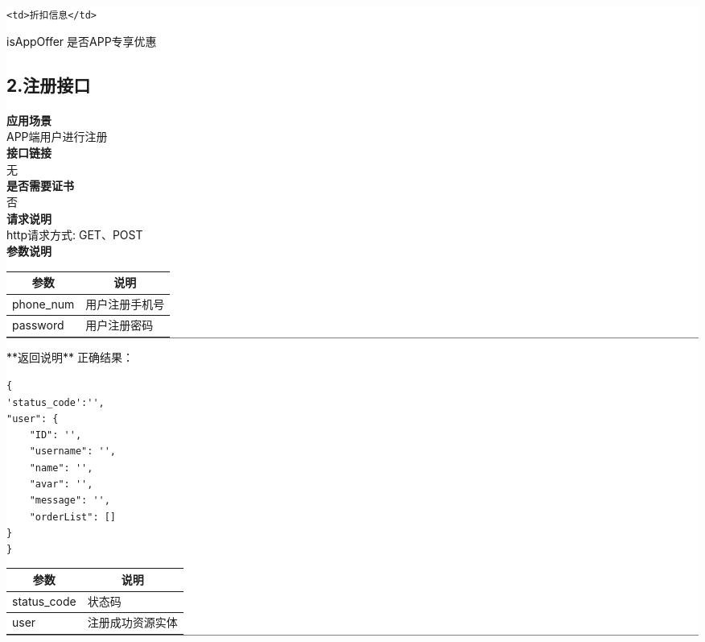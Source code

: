     <td>折扣信息</td>
  </tr>
  <tr>
    <td>isAppOffer</td>
    <td>是否APP专享优惠</td>
  </tr>
</table>  

## 2.注册接口
**应用场景**  
APP端用户进行注册  
**接口链接**  
无  
**是否需要证书**  
否  
**请求说明**  
http请求方式: GET、POST  
**参数说明**  
<table border="1", width = "100%", frame = "below", rules="rows">
  <tr>
    <th>参数</th>
    <th>说明</th>
  </tr>
  <tr>
    <td>phone_num</td>
    <td>用户注册手机号</td>
  </tr>
  <tr>
    <td>password</td>
    <td>用户注册密码</td>
  </tr>
</table> 
**返回说明**   
正确结果：

```
{
'status_code':'', 
"user": {
    "ID": '',
    "username": '',
    "name": '',
    "avar": '',
    "message": '',
    "orderList": []
}
}
```

<table border="1", width = "100%", frame = "below", rules="rows">
  <tr>
    <th>参数</th>
    <th>说明</th>
  </tr>
  <tr>
    <td>status_code</td>
    <td>状态码</td>
  </tr>
  <tr>
    <td>user</td>
    <td>注册成功资源实体</td>
  </tr>
</table> 
